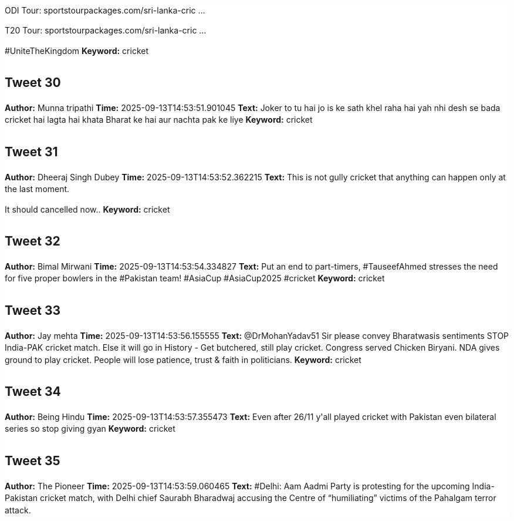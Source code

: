ODI Tour:
sportstourpackages.com/sri-lanka-cric
…

T20 Tour:
sportstourpackages.com/sri-lanka-cric
…

 #UniteTheKingdom
**Keyword:** cricket

## Tweet 30
**Author:** Munna tripathi
**Time:** 2025-09-13T14:53:51.901045
**Text:** Joker to tu hai jo is ke sath khel raha hai yah nhi desh se bada cricket hai lagta hai khata Bharat ke hai aur nachta pak ke liye
**Keyword:** cricket

## Tweet 31
**Author:** Dheeraj Singh Dubey
**Time:** 2025-09-13T14:53:52.362215
**Text:** This is not gully cricket that anything can happen only at the last moment.

It should cancelled now..
**Keyword:** cricket

## Tweet 32
**Author:** Bimal Mirwani
**Time:** 2025-09-13T14:53:54.334827
**Text:** Put an end to part-timers, #TauseefAhmed stresses the need for five proper bowlers in the #Pakistan team! #AsiaCup #AsiaCup2025 #cricket
**Keyword:** cricket

## Tweet 33
**Author:** Jay mehta
**Time:** 2025-09-13T14:53:56.155555
**Text:** @DrMohanYadav51
 Sir please convey Bharatwasis sentiments STOP India-PAK cricket match. Else it will go in History - Get butchered, still play cricket. Congress served Chicken Biryani. NDA gives ground to play cricket. People will lose patience, trust & faith in politicians.
**Keyword:** cricket

## Tweet 34
**Author:** Being Hindu
**Time:** 2025-09-13T14:53:57.355473
**Text:** Even after 26/11 y'all played cricket with Pakistan even bilateral series so stop giving gyan
**Keyword:** cricket

## Tweet 35
**Author:** The Pioneer
**Time:** 2025-09-13T14:53:59.060465
**Text:** #Delhi: Aam Aadmi Party is protesting for the upcoming India-Pakistan cricket match, with Delhi chief Saurabh Bharadwaj accusing the Centre of “humiliating” victims of the Pahalgam terror attack.

